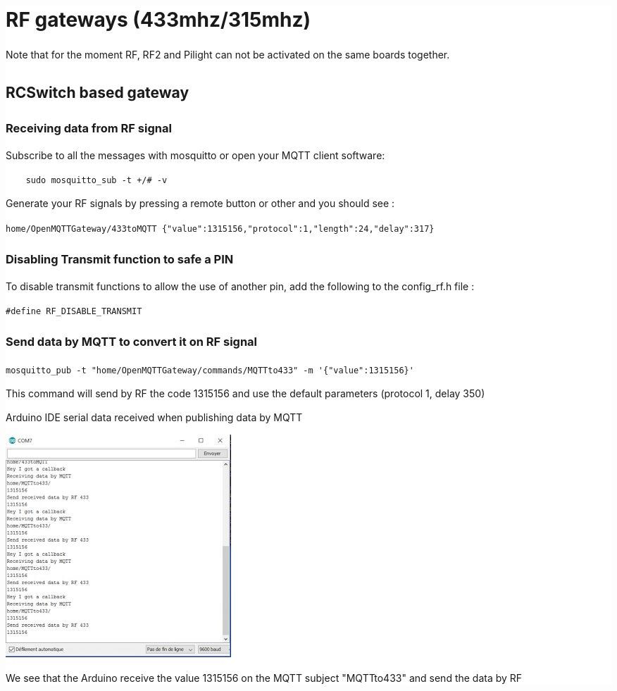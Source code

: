 
# RF gateways  (433mhz/315mhz)

Note that for the moment RF, RF2 and Pilight can not be activated on the same boards together.

## RCSwitch based gateway

### Receiving data from RF signal

Subscribe to all the messages with mosquitto or open your MQTT client software:

`    sudo mosquitto_sub -t +/# -v`

Generate your RF signals by pressing a remote button or other and you should see :

`home/OpenMQTTGateway/433toMQTT {"value":1315156,"protocol":1,"length":24,"delay":317}`

### Disabling Transmit function to safe a PIN

To disable transmit functions to allow the use of another pin, add the following to the config_rf.h file :

`#define RF_DISABLE_TRANSMIT`

### Send data by MQTT to convert it on RF signal 

`mosquitto_pub -t "home/OpenMQTTGateway/commands/MQTTto433" -m '{"value":1315156}'`

This command will send by RF the code 1315156 and use the default parameters (protocol 1, delay 350)

Arduino IDE serial data received when publishing data by MQTT

![](../img/OpenMQTTGateway_serial1.jpg)

We see that the Arduino receive the value 1315156 on the MQTT subject "MQTTto433" and send the data by RF

